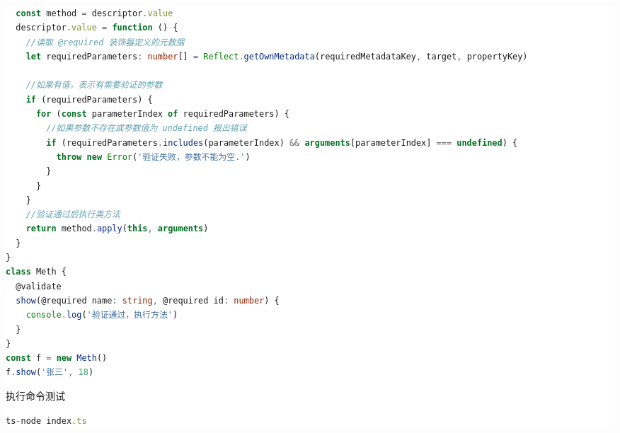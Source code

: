 ```ts
  const method = descriptor.value
  descriptor.value = function () {
    //读取 @required 装饰器定义的元数据
    let requiredParameters: number[] = Reflect.getOwnMetadata(requiredMetadataKey, target, propertyKey)
    
    //如果有值，表示有需要验证的参数
    if (requiredParameters) {
      for (const parameterIndex of requiredParameters) {
        //如果参数不存在或参数值为 undefined 报出错误
        if (requiredParameters.includes(parameterIndex) && arguments[parameterIndex] === undefined) {
          throw new Error('验证失败，参数不能为空.')
        }
      }
    }
    //验证通过后执行类方法
    return method.apply(this, arguments)
  }
}
class Meth {
  @validate
  show(@required name: string, @required id: number) {
    console.log('验证通过，执行方法')
  }
}
const f = new Meth()
f.show('张三', 18)
```

执行命令测试

```ts
ts-node index.ts
```